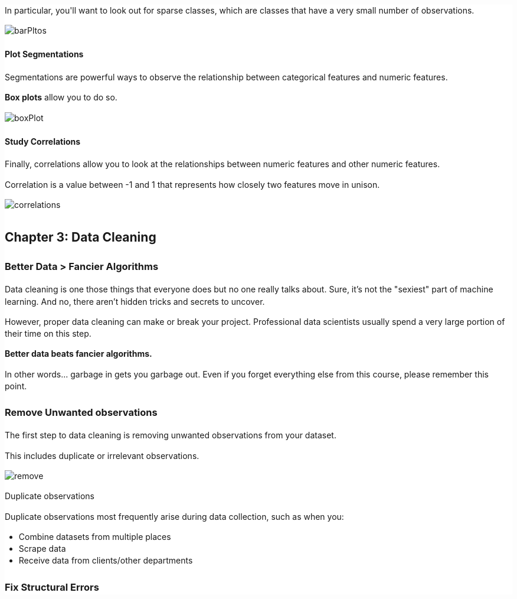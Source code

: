 In particular, you'll want to look out for sparse classes, which are classes that have a very small number of observations.

![barPltos](https://elitedatascience.com/wp-content/uploads/2017/06/grouping-sparse-classes-before.png)

#### Plot Segmentations

Segmentations are powerful ways to observe the relationship between categorical features and numeric features.

**Box plots** allow you to do so.

![boxPlot](https://elitedatascience.com/wp-content/uploads/2017/06/boxplot-segmentation-example.png)

#### Study Correlations

Finally, correlations allow you to look at the relationships between numeric features and other numeric features.

Correlation is a value between -1 and 1 that represents how closely two features move in unison.

![correlations](https://elitedatascience.com/wp-content/uploads/2017/06/correlations-heatmap-example.png)

## Chapter 3: Data Cleaning

### Better Data > Fancier Algorithms

Data cleaning is one those things that everyone does but no one really talks about. Sure, it’s not the "sexiest" part of machine learning. And no, there aren’t hidden tricks and secrets to uncover.

However, proper data cleaning can make or break your project. Professional data scientists usually spend a very large portion of their time on this step.

**Better data beats fancier algorithms.**

In other words... garbage in gets you garbage out. Even if you forget everything else from this course, please remember this point.

### Remove Unwanted observations

The first step to data cleaning is removing unwanted observations from your dataset.

This includes duplicate or irrelevant observations.

![remove](https://elitedatascience.com/wp-content/uploads/2017/06/This-Town-Aint-Big-Enough.png)

Duplicate observations

Duplicate observations most frequently arise during data collection, such as when you:

* Combine datasets from multiple places
* Scrape data
* Receive data from clients/other departments

### Fix Structural Errors
